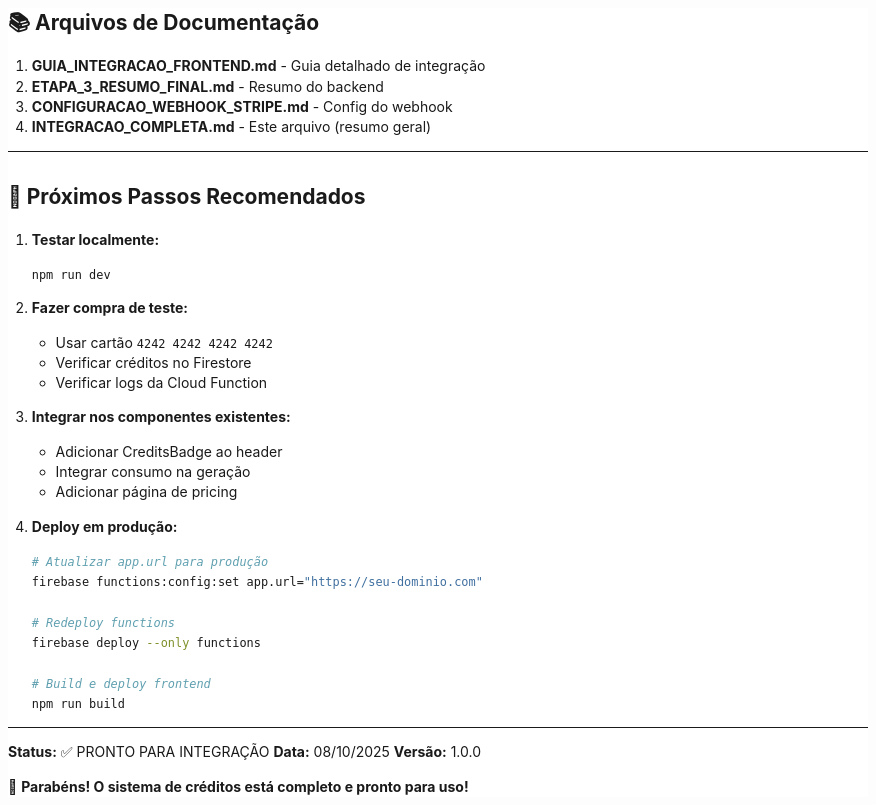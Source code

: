 ## 📚 Arquivos de Documentação

1. **GUIA_INTEGRACAO_FRONTEND.md** - Guia detalhado de integração
2. **ETAPA_3_RESUMO_FINAL.md** - Resumo do backend
3. **CONFIGURACAO_WEBHOOK_STRIPE.md** - Config do webhook
4. **INTEGRACAO_COMPLETA.md** - Este arquivo (resumo geral)

---

## 🚀 Próximos Passos Recomendados

1. **Testar localmente:**
   ```bash
   npm run dev
   ```

2. **Fazer compra de teste:**
   - Usar cartão `4242 4242 4242 4242`
   - Verificar créditos no Firestore
   - Verificar logs da Cloud Function

3. **Integrar nos componentes existentes:**
   - Adicionar CreditsBadge ao header
   - Integrar consumo na geração
   - Adicionar página de pricing

4. **Deploy em produção:**
   ```bash
   # Atualizar app.url para produção
   firebase functions:config:set app.url="https://seu-dominio.com"

   # Redeploy functions
   firebase deploy --only functions

   # Build e deploy frontend
   npm run build
   ```

---

**Status:** ✅ PRONTO PARA INTEGRAÇÃO
**Data:** 08/10/2025
**Versão:** 1.0.0

🎉 **Parabéns! O sistema de créditos está completo e pronto para uso!**
